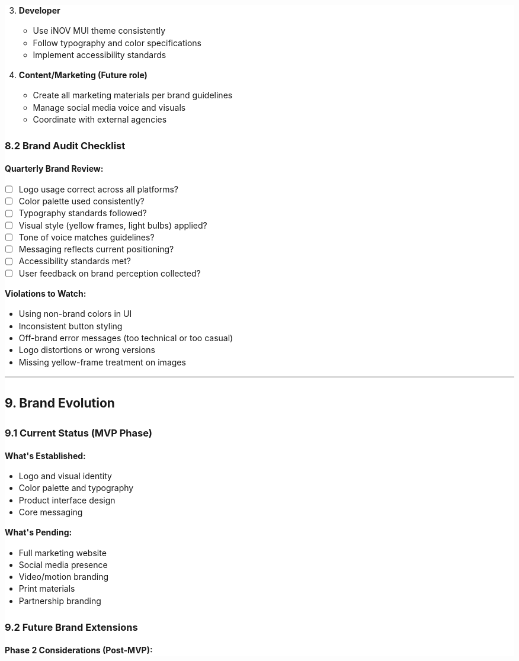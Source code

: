 3. **Developer**
   - Use iNOV MUI theme consistently
   - Follow typography and color specifications
   - Implement accessibility standards

4. **Content/Marketing (Future role)**
   - Create all marketing materials per brand guidelines
   - Manage social media voice and visuals
   - Coordinate with external agencies

### 8.2 Brand Audit Checklist

**Quarterly Brand Review:**

- [ ] Logo usage correct across all platforms?
- [ ] Color palette used consistently?
- [ ] Typography standards followed?
- [ ] Visual style (yellow frames, light bulbs) applied?
- [ ] Tone of voice matches guidelines?
- [ ] Messaging reflects current positioning?
- [ ] Accessibility standards met?
- [ ] User feedback on brand perception collected?

**Violations to Watch:**
- Using non-brand colors in UI
- Inconsistent button styling
- Off-brand error messages (too technical or too casual)
- Logo distortions or wrong versions
- Missing yellow-frame treatment on images

---

## 9. Brand Evolution

### 9.1 Current Status (MVP Phase)

**What's Established:**
- Logo and visual identity
- Color palette and typography
- Product interface design
- Core messaging

**What's Pending:**
- Full marketing website
- Social media presence
- Video/motion branding
- Print materials
- Partnership branding

### 9.2 Future Brand Extensions

**Phase 2 Considerations (Post-MVP):**
